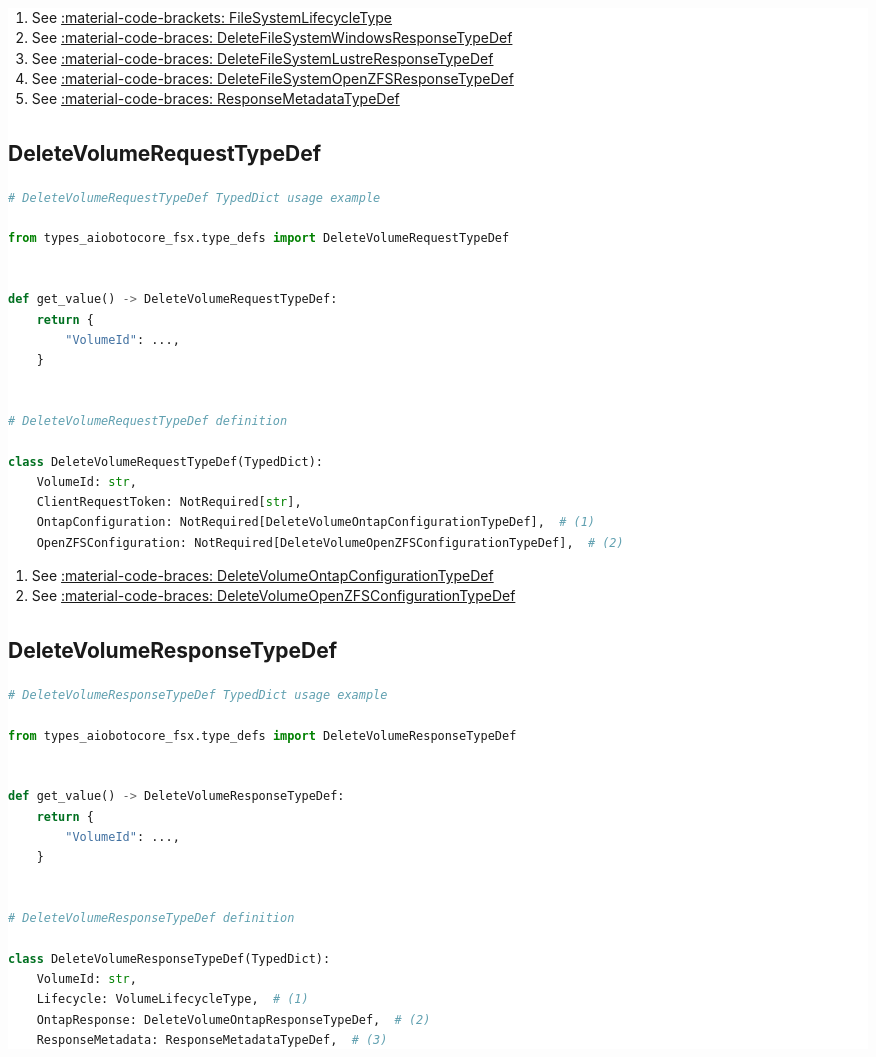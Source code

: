 1. See [:material-code-brackets: FileSystemLifecycleType](./literals.md#filesystemlifecycletype)
2. See [:material-code-braces: DeleteFileSystemWindowsResponseTypeDef](./type_defs.md#deletefilesystemwindowsresponsetypedef)
3. See [:material-code-braces: DeleteFileSystemLustreResponseTypeDef](./type_defs.md#deletefilesystemlustreresponsetypedef)
4. See [:material-code-braces: DeleteFileSystemOpenZFSResponseTypeDef](./type_defs.md#deletefilesystemopenzfsresponsetypedef)
5. See [:material-code-braces: ResponseMetadataTypeDef](./type_defs.md#responsemetadatatypedef)

## DeleteVolumeRequestTypeDef

```python
# DeleteVolumeRequestTypeDef TypedDict usage example

from types_aiobotocore_fsx.type_defs import DeleteVolumeRequestTypeDef


def get_value() -> DeleteVolumeRequestTypeDef:
    return {
        "VolumeId": ...,
    }


# DeleteVolumeRequestTypeDef definition

class DeleteVolumeRequestTypeDef(TypedDict):
    VolumeId: str,
    ClientRequestToken: NotRequired[str],
    OntapConfiguration: NotRequired[DeleteVolumeOntapConfigurationTypeDef],  # (1)
    OpenZFSConfiguration: NotRequired[DeleteVolumeOpenZFSConfigurationTypeDef],  # (2)
```

1. See [:material-code-braces: DeleteVolumeOntapConfigurationTypeDef](./type_defs.md#deletevolumeontapconfigurationtypedef)
2. See [:material-code-braces: DeleteVolumeOpenZFSConfigurationTypeDef](./type_defs.md#deletevolumeopenzfsconfigurationtypedef)

## DeleteVolumeResponseTypeDef

```python
# DeleteVolumeResponseTypeDef TypedDict usage example

from types_aiobotocore_fsx.type_defs import DeleteVolumeResponseTypeDef


def get_value() -> DeleteVolumeResponseTypeDef:
    return {
        "VolumeId": ...,
    }


# DeleteVolumeResponseTypeDef definition

class DeleteVolumeResponseTypeDef(TypedDict):
    VolumeId: str,
    Lifecycle: VolumeLifecycleType,  # (1)
    OntapResponse: DeleteVolumeOntapResponseTypeDef,  # (2)
    ResponseMetadata: ResponseMetadataTypeDef,  # (3)
```
